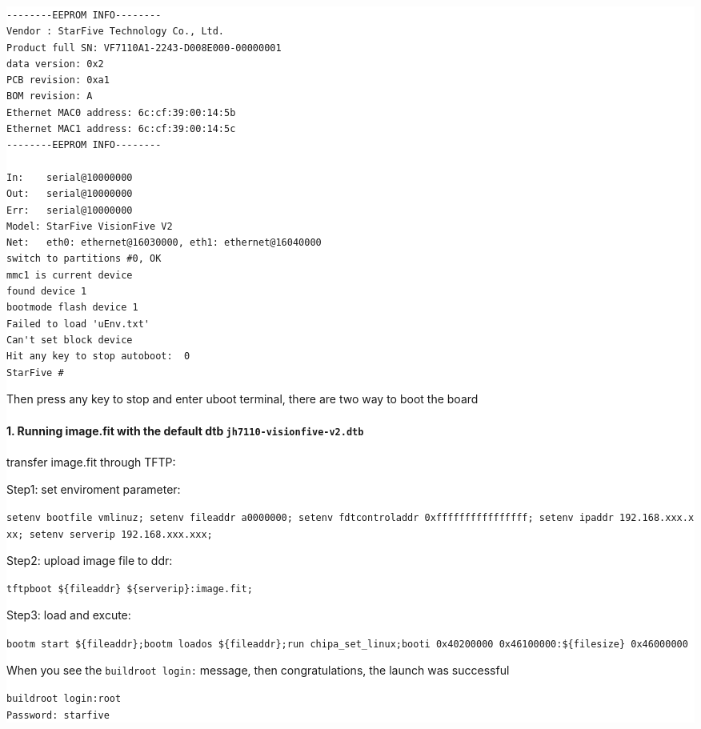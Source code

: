 ```
--------EEPROM INFO--------
Vendor : StarFive Technology Co., Ltd.
Product full SN: VF7110A1-2243-D008E000-00000001
data version: 0x2
PCB revision: 0xa1
BOM revision: A
Ethernet MAC0 address: 6c:cf:39:00:14:5b
Ethernet MAC1 address: 6c:cf:39:00:14:5c
--------EEPROM INFO--------

In:    serial@10000000
Out:   serial@10000000
Err:   serial@10000000
Model: StarFive VisionFive V2
Net:   eth0: ethernet@16030000, eth1: ethernet@16040000
switch to partitions #0, OK
mmc1 is current device
found device 1
bootmode flash device 1
Failed to load 'uEnv.txt'
Can't set block device
Hit any key to stop autoboot:  0 
StarFive # 
```

Then press any key to stop and enter uboot terminal, there are two way to boot the board

#### 1. Running image.fit with the default dtb `jh7110-visionfive-v2.dtb`

transfer image.fit through TFTP:

Step1: set enviroment parameter:

```
setenv bootfile vmlinuz; setenv fileaddr a0000000; setenv fdtcontroladdr 0xffffffffffffffff; setenv ipaddr 192.168.xxx.xxx; setenv serverip 192.168.xxx.xxx;
```

Step2: upload image file to ddr:

```
tftpboot ${fileaddr} ${serverip}:image.fit;
```

Step3: load and excute:

```
bootm start ${fileaddr};bootm loados ${fileaddr};run chipa_set_linux;booti 0x40200000 0x46100000:${filesize} 0x46000000
```

When you see the `buildroot login:` message, then congratulations, the launch was successful

```
buildroot login:root
Password: starfive
```
